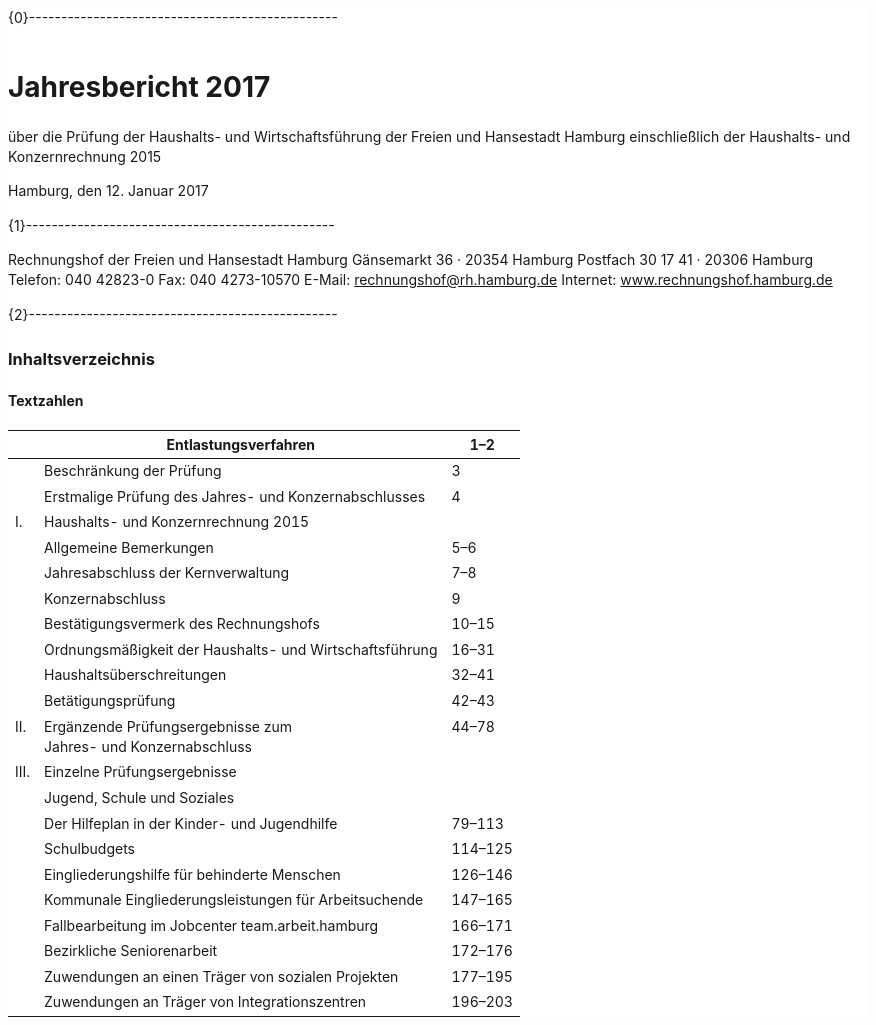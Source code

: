 {0}------------------------------------------------

# Jahresbericht 2017

über die Prüfung der Haushalts- und Wirtschaftsführung der Freien und Hansestadt Hamburg einschließlich der Haushalts- und Konzernrechnung 2015

Hamburg, den 12. Januar 2017

{1}------------------------------------------------

Rechnungshof der Freien und Hansestadt Hamburg Gänsemarkt 36 · 20354 Hamburg Postfach 30 17 41 · 20306 Hamburg Telefon: 040 42823-0 Fax: 040 4273-10570 E-Mail: rechnungshof@rh.hamburg.de Internet: www.rechnungshof.hamburg.de

{2}------------------------------------------------

### **Inhaltsverzeichnis**

#### Textzahlen

|      | Entlastungsverfahren                                              | 1–2     |
|------|-------------------------------------------------------------------|---------|
|      | Beschränkung der Prüfung                                          | 3       |
|      | Erstmalige Prüfung des Jahres- und Konzernabschlusses             | 4       |
| I.   | Haushalts- und Konzernrechnung 2015                               |         |
|      | Allgemeine Bemerkungen                                            | 5–6     |
|      | Jahresabschluss der Kernverwaltung                                | 7–8     |
|      | Konzernabschluss                                                  | 9       |
|      | Bestätigungsvermerk des Rechnungshofs                             | 10–15   |
|      | Ordnungsmäßigkeit der Haushalts- und Wirtschaftsführung           | 16–31   |
|      | Haushaltsüberschreitungen                                         | 32–41   |
|      | Betätigungsprüfung                                                | 42–43   |
| II.  | Ergänzende Prüfungsergebnisse zum<br>Jahres- und Konzernabschluss | 44–78   |
| III. | Einzelne Prüfungsergebnisse                                       |         |
|      | Jugend, Schule und Soziales                                       |         |
|      | Der Hilfeplan in der Kinder- und Jugendhilfe                      | 79–113  |
|      | Schulbudgets                                                      | 114–125 |
|      | Eingliederungshilfe für behinderte Menschen                       | 126–146 |
|      | Kommunale Eingliederungsleistungen für Arbeitsuchende             | 147–165 |
|      | Fallbearbeitung im Jobcenter team.arbeit.hamburg                  | 166–171 |
|      | Bezirkliche Seniorenarbeit                                        | 172–176 |
|      | Zuwendungen an einen Träger von sozialen Projekten                | 177–195 |
|      | Zuwendungen an Träger von Integrationszentren                     | 196–203 |
